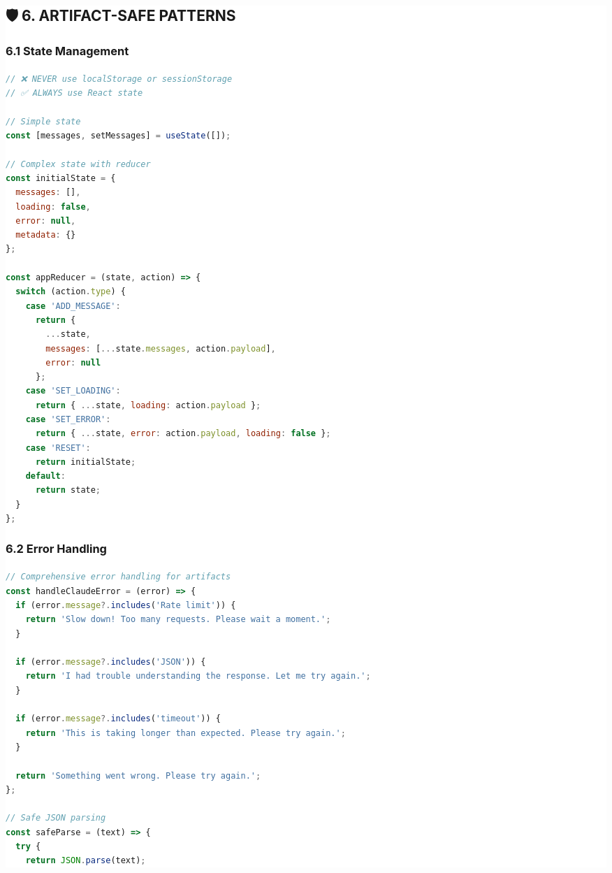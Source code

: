 
## 🛡️ 6. ARTIFACT-SAFE PATTERNS

### 6.1 State Management

```javascript
// ❌ NEVER use localStorage or sessionStorage
// ✅ ALWAYS use React state

// Simple state
const [messages, setMessages] = useState([]);

// Complex state with reducer
const initialState = {
  messages: [],
  loading: false,
  error: null,
  metadata: {}
};

const appReducer = (state, action) => {
  switch (action.type) {
    case 'ADD_MESSAGE':
      return { 
        ...state, 
        messages: [...state.messages, action.payload],
        error: null 
      };
    case 'SET_LOADING':
      return { ...state, loading: action.payload };
    case 'SET_ERROR':
      return { ...state, error: action.payload, loading: false };
    case 'RESET':
      return initialState;
    default:
      return state;
  }
};
```

### 6.2 Error Handling

```javascript
// Comprehensive error handling for artifacts
const handleClaudeError = (error) => {
  if (error.message?.includes('Rate limit')) {
    return 'Slow down! Too many requests. Please wait a moment.';
  }
  
  if (error.message?.includes('JSON')) {
    return 'I had trouble understanding the response. Let me try again.';
  }
  
  if (error.message?.includes('timeout')) {
    return 'This is taking longer than expected. Please try again.';
  }
  
  return 'Something went wrong. Please try again.';
};

// Safe JSON parsing
const safeParse = (text) => {
  try {
    return JSON.parse(text);
```